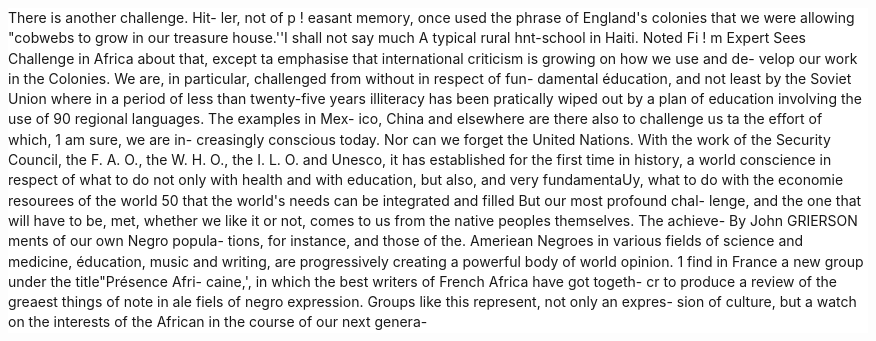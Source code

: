 There is another challenge. Hit-
ler, not of p ! easant memory, once
used the phrase of England's
colonies that we were allowing
"cobwebs to grow in our treasure
house.''I shall not say much
A typical rural hnt-school in Haiti.
Noted Fi ! m Expert
Sees Challenge in Africa
about that, except ta emphasise
that international criticism is
growing on how we use and de-
velop our work in the Colonies.
We are, in particular, challenged
from without in respect of fun-
damental éducation, and not least
by the Soviet Union where in a
period of less than twenty-five
years illiteracy has been pratically
wiped out by a plan of education
involving the use of 90 regional
languages. The examples in Mex-
ico, China and elsewhere are there
also to challenge us ta the effort
of which, 1 am sure, we are in-
creasingly conscious today.
Nor can we forget the United
Nations. With the work of the
Security Council, the F. A. O., the
W. H. O., the I. L. O. and Unesco, it
has established for the first time
in history, a world conscience in
respect of what to do not only
with health and with education,
but also, and very fundamentaUy,
what to do with the economie
resourees of the world 50 that the
world's needs can be integrated
and filled
But our most profound chal-
lenge, and the one that will have
to be, met, whether we like it or
not, comes to us from the native
peoples themselves. The achieve-
By
John GRIERSON
ments of our own Negro popula-
tions, for instance, and those of
the. Ameriean Negroes in various
fields of science and medicine,
éducation, music and writing, are
progressively creating a powerful
body of world opinion.
1 find in France a new group
under the title"Présence Afri-
caine,', in which the best writers
of French Africa have got togeth-
cr to produce a review of the
greaest things of note in ale fiels
of negro expression. Groups like
this represent, not only an expres-
sion of culture, but a watch on
the interests of the African in
the course of our next genera-